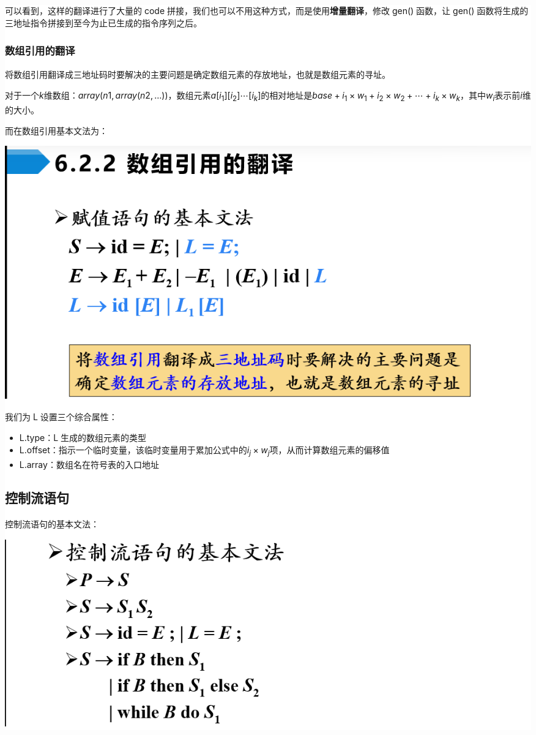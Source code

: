 可以看到，这样的翻译进行了大量的 code 拼接，我们也可以不用这种方式，而是使用**增量翻译**，修改 gen() 函数，让 gen() 函数将生成的三地址指令拼接到至今为止已生成的指令序列之后。

### 数组引用的翻译

将数组引用翻译成三地址码时要解决的主要问题是确定数组元素的存放地址，也就是数组元素的寻址。

对于一个$k$维数组：$array(n1,array(n2,\dots))$，数组元素$a[i_1][i_2]\cdots[i_k]$的相对地址是$base+i_1\times w_1+i_2\times w_2+\cdots+i_k \times w_k$，其中$w_i$表示前$i$维的大小。

而在数组引用基本文法为：

![](./assets/image-20230506164120963.png)

我们为 L 设置三个综合属性：

- L.type：L 生成的数组元素的类型
- L.offset：指示一个临时变量，该临时变量用于累加公式中的$i_j\times w_j$项，从而计算数组元素的偏移值
- L.array：数组名在符号表的入口地址

## 控制流语句

控制流语句的基本文法：

![](./assets/image-20230506165323287.png)
